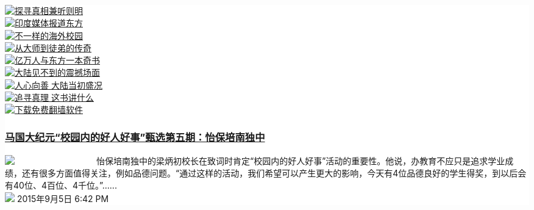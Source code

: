<a href="/gb/11/6/17/n3289382.md?dfh#1" target="_blank">
<img width="130" src="https://raw.githubusercontent.com/qlkxxl3651/djy/master/gb/130/xiao-wd.jpg" title="探寻真相兼听则明"  alt="探寻真相兼听则明">
</a>
<br>
<a href="/gb/18/10/27/n10812623.md?dfh#1" target="_blank">
<img width="130" src="https://raw.githubusercontent.com/qlkxxl3651/djy/master/gb/130/yindu.jpg" title="印度媒体报道东方"  alt="印度媒体报道东方">
</a>
<br>
<a href="/gb/18/6/9/n10469652.md?dfh#1" target="_blank">
<img width="130" src="https://raw.githubusercontent.com/qlkxxl3651/djy/master/gb/130/xie-j.jpg" title="不一样的海外校园"  alt="不一样的海外校园">
</a>
<br>
<a href="/gb/7/4/5/n1669415.md?dfh#1" target="_blank">
<img width="130" src="https://raw.githubusercontent.com/qlkxxl3651/djy/master/gb/130/li-up.jpg" title="从大师到徒弟的传奇"  alt="从大师到徒弟的传奇">
</a>
<br>
<a href="/gb/17/5/26/n9191512.md?dfh#1" target="_blank">
<img width="130" src="https://raw.githubusercontent.com/qlkxxl3651/djy/master/gb/130/zfl2.jpg" title="亿万人与东方一本奇书"  alt="亿万人与东方一本奇书">
</a>
<br>
<a href="/gb/13/11/27/n4020290.md?dfh#1" target="_blank">
<img width="130" src="https://raw.githubusercontent.com/qlkxxl3651/djy/master/gb/130/zhen-h.jpg" title="大陆见不到的震撼场面"  alt="大陆见不到的震撼场面">
</a>
<br>
<a href="/gb/15/7/17/n4482910.md?dfh#1" target="_blank">
<img width="130" src="https://raw.githubusercontent.com/qlkxxl3651/djy/master/gb/130/dalu-sk.jpg" title="人心向善 大陆当初盛况"  alt="人心向善 大陆当初盛况">
</a>
<br>
<a href="/gb/19/1/5/n10955468.md?dfh#1" target="_blank">
<img width="130" src="https://raw.githubusercontent.com/qlkxxl3651/djy/master/gb/130/zfl1.jpg" title="追寻真理 这书讲什么"  alt="追寻真理 这书讲什么">
</a>
<br>
<a href="https://github.com/bannedbook/fanqiang/wiki" target="_blank">
<img width="130" src="https://raw.githubusercontent.com/qlkxxl3651/djy/master/gb/130/fq1.jpg" title="下载免费翻墙软件"  alt="下载免费翻墙软件">
</a>
<br>
</td>
</tr>
  <tr>
<td width="742">
<h3>
<a href="/gb/15/9/5/n4520937.md#1" target="_blank">
马国大纪元“校园内的好人好事”甄选第五期：怡保培南独中</a>
<br>
</h3>
<a href="/gb/15/9/5/n4520937.md#1" target="_blank">
<img width="150" src="https://i.epochtimes.com/assets/uploads/2015/09/150905070408100650-150x120.jpg" align ="left">
</a>
怡保培南独中的梁炳初校长在致词时肯定“校园内的好人好事”活动的重要性。他说，办教育不应只是追求学业成绩，还有很多方面值得关注，例如品德问题。“通过这样的活动，我们希望可以产生更大的影响，今天有4位品德良好的学生得奖，到以后会有40位、4百位、4千位。”......<br>
<img align="bottom" src="https://www.epochtimes.com/assets/themes/djy/images/time.gif">
 2015年9月5日 6:42 PM									</td>
</tr>
  <tr>
<td width="742">
<h3>
<a href="/gb/15/8/24/n4511139.md#1" target="_blank">